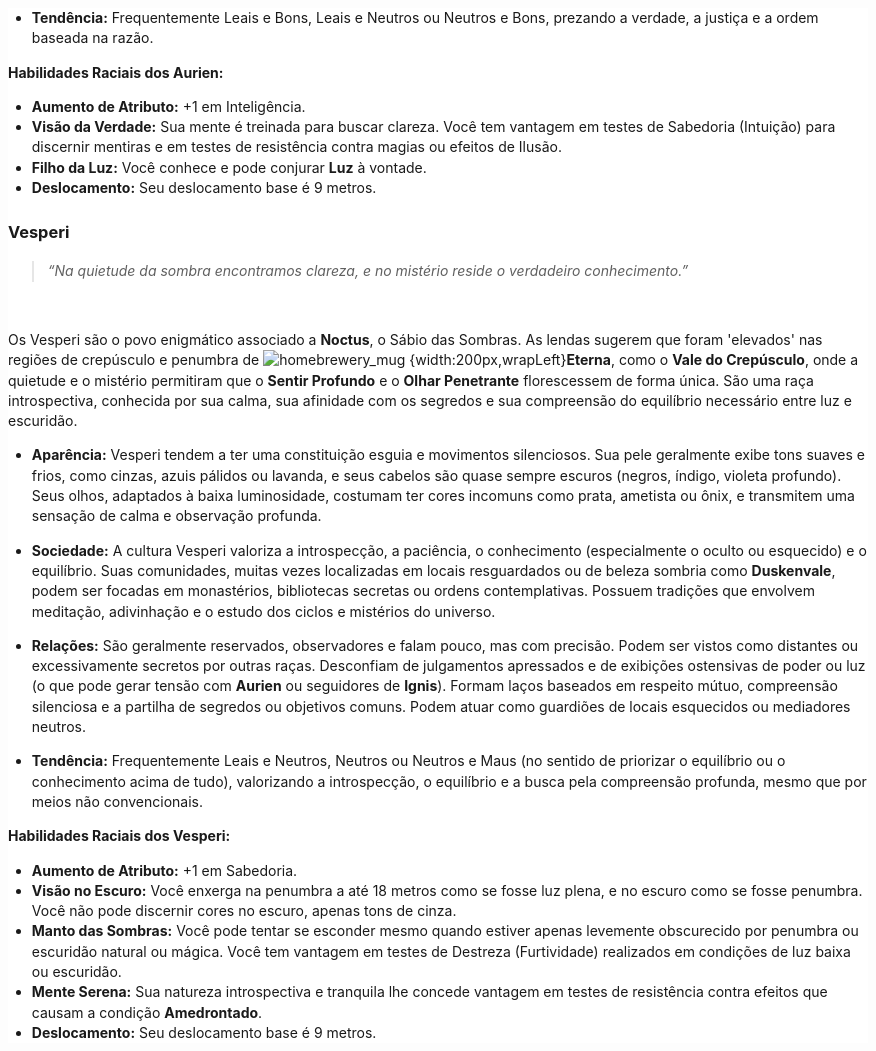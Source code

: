 * **Tendência:** Frequentemente Leais e Bons, Leais e Neutros ou Neutros e Bons, prezando a verdade, a justiça e a ordem baseada na razão.

**Habilidades Raciais dos Aurien:**
* **Aumento de Atributo:** +1 em Inteligência.
* **Visão da Verdade:** Sua mente é treinada para buscar clareza. Você tem vantagem em testes de Sabedoria (Intuição) para discernir mentiras e em testes de resistência contra magias ou efeitos de Ilusão.
* **Filho da Luz:** Você conhece e pode conjurar **Luz** à vontade.
* **Deslocamento:** Seu deslocamento base é 9 metros.


### Vesperi
> *“Na quietude da sombra encontramos clareza, e no mistério reside o verdadeiro conhecimento.”*
<br>

Os Vesperi são o povo enigmático associado a **Noctus**, o Sábio das Sombras. As lendas sugerem que foram 'elevados' nas regiões de crepúsculo e penumbra de ![homebrewery_mug](https://imgur.com/6zFJVkJ.png) {width:200px,wrapLeft}**Eterna**, como o **Vale do Crepúsculo**, onde a quietude e o mistério permitiram que o **Sentir Profundo** e o **Olhar Penetrante** florescessem de forma única. São uma raça introspectiva, conhecida por sua calma, sua afinidade com os segredos e sua compreensão do equilíbrio necessário entre luz e escuridão.


* **Aparência:** Vesperi tendem a ter uma constituição esguia e movimentos silenciosos. Sua pele geralmente exibe tons suaves e frios, como cinzas, azuis pálidos ou lavanda, e seus cabelos são quase sempre escuros (negros, índigo, violeta profundo). Seus olhos, adaptados à baixa luminosidade, costumam ter cores incomuns como prata, ametista ou ônix, e transmitem uma sensação de calma e observação profunda.

* **Sociedade:** A cultura Vesperi valoriza a introspecção, a paciência, o conhecimento (especialmente o oculto ou esquecido) e o equilíbrio. Suas comunidades, muitas vezes localizadas em locais resguardados ou de beleza sombria como **Duskenvale**, podem ser focadas em monastérios, bibliotecas secretas ou ordens contemplativas. Possuem tradições que envolvem meditação, adivinhação e o estudo dos ciclos e mistérios do universo.
* **Relações:** São geralmente reservados, observadores e falam pouco, mas com precisão. Podem ser vistos como distantes ou excessivamente secretos por outras raças. Desconfiam de julgamentos apressados e de exibições ostensivas de poder ou luz (o que pode gerar tensão com **Aurien** ou seguidores de **Ignis**). Formam laços baseados em respeito mútuo, compreensão silenciosa e a partilha de segredos ou objetivos comuns. Podem atuar como guardiões de locais esquecidos ou mediadores neutros.
* **Tendência:** Frequentemente Leais e Neutros, Neutros ou Neutros e Maus (no sentido de priorizar o equilíbrio ou o conhecimento acima de tudo), valorizando a introspecção, o equilíbrio e a busca pela compreensão profunda, mesmo que por meios não convencionais.

**Habilidades Raciais dos Vesperi:**
* **Aumento de Atributo:** +1 em Sabedoria.
* **Visão no Escuro:** Você enxerga na penumbra a até 18 metros como se fosse luz plena, e no escuro como se fosse penumbra. Você não pode discernir cores no escuro, apenas tons de cinza.
* **Manto das Sombras:** Você pode tentar se esconder mesmo quando estiver apenas levemente obscurecido por penumbra ou escuridão natural ou mágica. Você tem vantagem em testes de Destreza (Furtividade) realizados em condições de luz baixa ou escuridão.
* **Mente Serena:** Sua natureza introspectiva e tranquila lhe concede vantagem em testes de resistência contra efeitos que causam a condição **Amedrontado**.
* **Deslocamento:** Seu deslocamento base é 9 metros.
